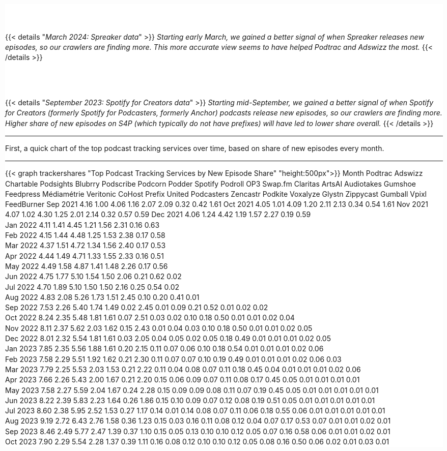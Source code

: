<br><br>

{{< details "_March 2024: Spreaker data_" >}}
_Starting early March, we gained a better signal of when Spreaker releases new episodes, so our crawlers are finding more. This more accurate view seems to have helped Podtrac and Adswizz the most._
{{< /details >}}

<br><br>

{{< details "_September 2023: Spotify for Creators data_" >}}
_Starting mid-September, we gained a better signal of when Spotify for Creators (formerly Spotify for Podcasters, formerly Anchor) podcasts release new episodes, so our crawlers are finding more.
Higher share of new episodes on S4P (which typically do not have prefixes) will have led to lower share overall._
{{< /details >}}

---

First, a quick chart of the top podcast tracking services over time, based on share of new episodes every month.

---

{{< graph trackershares "Top Podcast Tracking Services by New Episode Share" "height:500px">}}
Month	Podtrac	Adswizz	Chartable	Podsights	Blubrry	Podscribe	Podcorn	Podder	Spotify	Podroll	OP3	Swap.fm	Claritas	ArtsAI	Audiotakes	Gumshoe	Feedpress	Médiamétrie	Veritonic	CoHost Prefix	United Podcasters	Zencastr	Podkite	Voxalyze	Glystn	Zippycast	Gumball	Vpixl	FeedBurner
Sep 2021	4.16	1.00	4.06	1.16	2.07		2.09										0.32	0.42											1.61
Oct 2021	4.05	1.01	4.09	1.20	2.11		2.13										0.34	0.54											1.61
Nov 2021	4.07	1.02	4.30	1.25	2.01		2.14										0.32	0.57											0.59
Dec 2021	4.06	1.24	4.42	1.19	1.57		2.27										0.19	0.59											
Jan 2022	4.11	1.41	4.45	1.21	1.56		2.31										0.16	0.63											
Feb 2022	4.15	1.44	4.48	1.25	1.53		2.38										0.17	0.58											
Mar 2022	4.37	1.51	4.72	1.34	1.56		2.40										0.17	0.53											
Apr 2022	4.44	1.49	4.71	1.33	1.55		2.33										0.16	0.51											
May 2022	4.49	1.58	4.87	1.41	1.48		2.26										0.17	0.56											
Jun 2022	4.75	1.77	5.10	1.54	1.50		2.06										0.21	0.62								0.02			
Jul 2022	4.70	1.89	5.10	1.50	1.50		2.16										0.25	0.54								0.02			
Aug 2022	4.83	2.08	5.26	1.73	1.51		2.45							0.10			0.20	0.41								0.01			
Sep 2022	7.53	2.26	5.40	1.74	1.49	0.02	2.45						0.01	0.09			0.21	0.52					0.01			0.02	0.02		
Oct 2022	8.24	2.35	5.48	1.81	1.61	0.07	2.51				0.03		0.02	0.10			0.18	0.50				0.01	0.01			0.02	0.04		
Nov 2022	8.11	2.37	5.62	2.03	1.62	0.15	2.43	0.01			0.04		0.03	0.10			0.18	0.50				0.01	0.01			0.02	0.05		
Dec 2022	8.01	2.32	5.54	1.81	1.61	0.03	2.05	0.04			0.05		0.02	0.05			0.18	0.49				0.01	0.01		0.01	0.02	0.05		
Jan 2023	7.85	2.35	5.56	1.88	1.61	0.20	2.15	0.11			0.07		0.06	0.10			0.18	0.54				0.01	0.01		0.01	0.02	0.06		
Feb 2023	7.58	2.29	5.51	1.92	1.62	0.21	2.30	0.11			0.07		0.07	0.10			0.19	0.49				0.01	0.01		0.01	0.02	0.06	0.03	
Mar 2023	7.79	2.25	5.53	2.03	1.53	0.21	2.22	0.11		0.04	0.08		0.07	0.11			0.18	0.45	0.04			0.01	0.01		0.01	0.02	0.06		
Apr 2023	7.66	2.26	5.43	2.00	1.67	0.21	2.20	0.15		0.06	0.09		0.07	0.11		0.08	0.17	0.45	0.05			0.01	0.01		0.01	0.01			
May 2023	7.58	2.27	5.59	2.04	1.67	0.24	2.28	0.15		0.09	0.09		0.08	0.11		0.07	0.19	0.45	0.05			0.01	0.01	0.01	0.01	0.01			
Jun 2023	8.22	2.39	5.83	2.23	1.64	0.26	1.86	0.15		0.10	0.09		0.07	0.12		0.08	0.19	0.51	0.05			0.01	0.01	0.01	0.01	0.01			
Jul 2023	8.60	2.38	5.95	2.52	1.53	0.27	1.17	0.14	0.01	0.14	0.08		0.07	0.11		0.06	0.18	0.55	0.06			0.01	0.01	0.01	0.01	0.01			
Aug 2023	9.19	2.72	6.43	2.76	1.58	0.36	1.23	0.15	0.03	0.16	0.11		0.08	0.12	0.04	0.07	0.17	0.53	0.07			0.01	0.01	0.02	0.01				
Sep 2023	8.46	2.49	5.77	2.47	1.39	0.37	1.10	0.15	0.05	0.13	0.10		0.10	0.12	0.05	0.07	0.16	0.58	0.06			0.01	0.01	0.02	0.01				
Oct 2023	7.90	2.29	5.54	2.28	1.37	0.39	1.11	0.16	0.08	0.12	0.10		0.10	0.12	0.05	0.08	0.16	0.50	0.06			0.02	0.01	0.03	0.01				